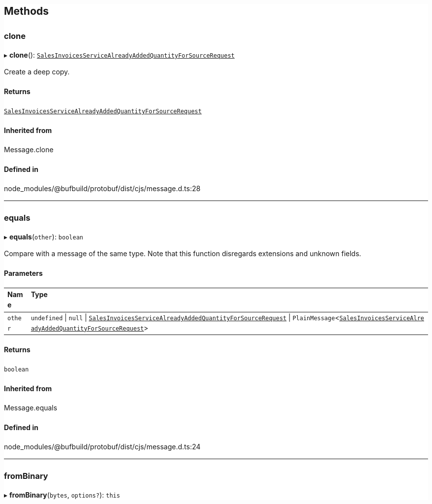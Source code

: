 ## Methods

### clone

▸ **clone**(): [`SalesInvoicesServiceAlreadyAddedQuantityForSourceRequest`](SalesInvoicesServiceAlreadyAddedQuantityForSourceRequest.md)

Create a deep copy.

#### Returns

[`SalesInvoicesServiceAlreadyAddedQuantityForSourceRequest`](SalesInvoicesServiceAlreadyAddedQuantityForSourceRequest.md)

#### Inherited from

Message.clone

#### Defined in

node_modules/@bufbuild/protobuf/dist/cjs/message.d.ts:28

___

### equals

▸ **equals**(`other`): `boolean`

Compare with a message of the same type.
Note that this function disregards extensions and unknown fields.

#### Parameters

| Name | Type |
| :------ | :------ |
| `other` | `undefined` \| ``null`` \| [`SalesInvoicesServiceAlreadyAddedQuantityForSourceRequest`](SalesInvoicesServiceAlreadyAddedQuantityForSourceRequest.md) \| `PlainMessage`\<[`SalesInvoicesServiceAlreadyAddedQuantityForSourceRequest`](SalesInvoicesServiceAlreadyAddedQuantityForSourceRequest.md)\> |

#### Returns

`boolean`

#### Inherited from

Message.equals

#### Defined in

node_modules/@bufbuild/protobuf/dist/cjs/message.d.ts:24

___

### fromBinary

▸ **fromBinary**(`bytes`, `options?`): `this`
